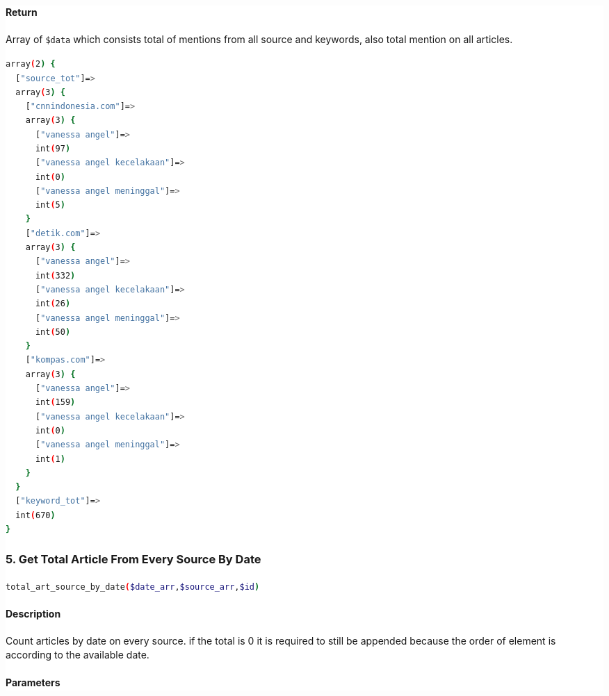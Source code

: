 #### Return

Array of `$data` which consists total of mentions from all source and keywords, also total mention on all articles.

```sh
array(2) {
  ["source_tot"]=>
  array(3) {
    ["cnnindonesia.com"]=>
    array(3) {
      ["vanessa angel"]=>
      int(97)
      ["vanessa angel kecelakaan"]=>
      int(0)
      ["vanessa angel meninggal"]=>
      int(5)
    }
    ["detik.com"]=>
    array(3) {
      ["vanessa angel"]=>
      int(332)
      ["vanessa angel kecelakaan"]=>
      int(26)
      ["vanessa angel meninggal"]=>
      int(50)
    }
    ["kompas.com"]=>
    array(3) {
      ["vanessa angel"]=>
      int(159)
      ["vanessa angel kecelakaan"]=>
      int(0)
      ["vanessa angel meninggal"]=>
      int(1)
    }
  }
  ["keyword_tot"]=>
  int(670)
}
```

### 5. Get Total Article From Every Source By Date

```sh
total_art_source_by_date($date_arr,$source_arr,$id)
```

#### Description

Count articles by date on every source. if the total is 0 it is required to still be appended because the order of element is according to the available date.

#### Parameters
